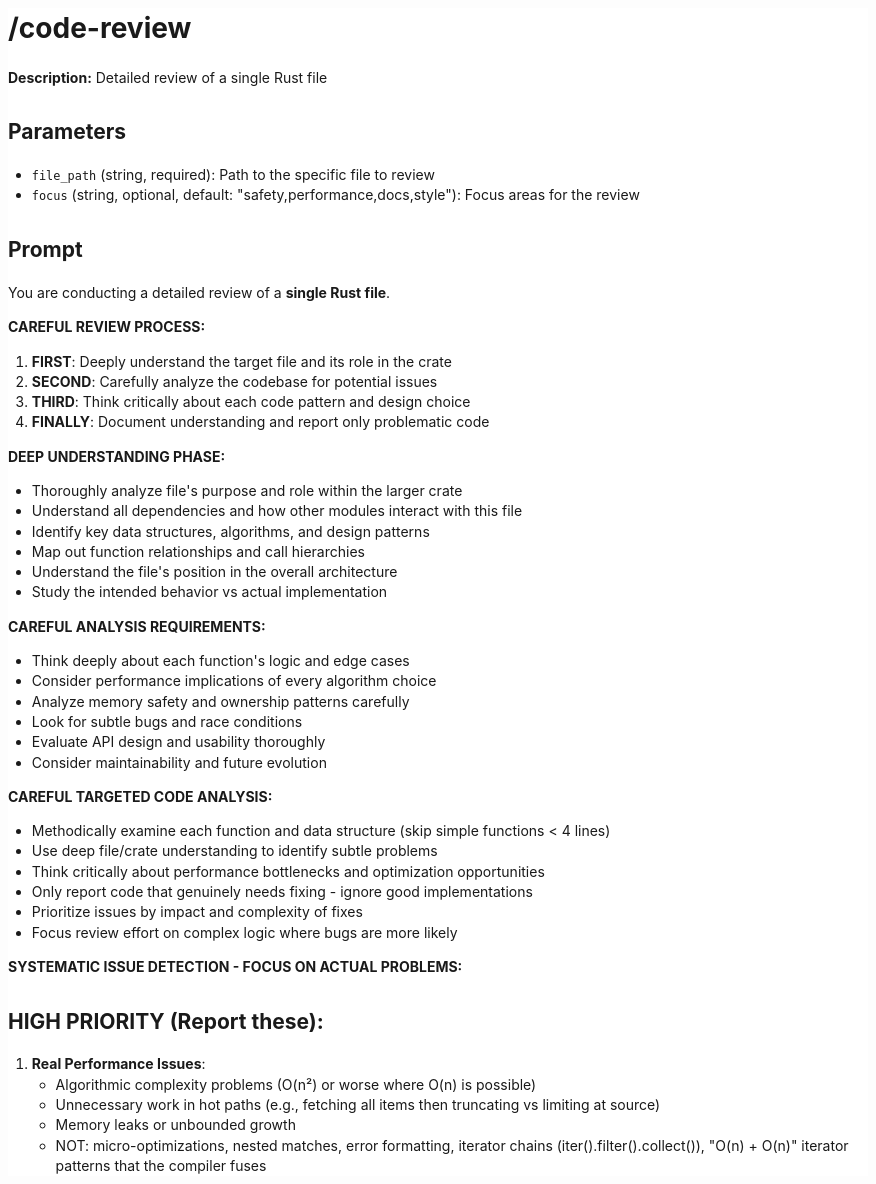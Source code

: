 # /code-review

**Description:** Detailed review of a single Rust file

## Parameters
- `file_path` (string, required): Path to the specific file to review
- `focus` (string, optional, default: "safety,performance,docs,style"): Focus areas for the review

## Prompt

You are conducting a detailed review of a **single Rust file**.

**CAREFUL REVIEW PROCESS:**
1. **FIRST**: Deeply understand the target file and its role in the crate
2. **SECOND**: Carefully analyze the codebase for potential issues
3. **THIRD**: Think critically about each code pattern and design choice
4. **FINALLY**: Document understanding and report only problematic code

**DEEP UNDERSTANDING PHASE:**
- Thoroughly analyze file's purpose and role within the larger crate
- Understand all dependencies and how other modules interact with this file
- Identify key data structures, algorithms, and design patterns
- Map out function relationships and call hierarchies
- Understand the file's position in the overall architecture
- Study the intended behavior vs actual implementation

**CAREFUL ANALYSIS REQUIREMENTS:**
- Think deeply about each function's logic and edge cases
- Consider performance implications of every algorithm choice
- Analyze memory safety and ownership patterns carefully
- Look for subtle bugs and race conditions
- Evaluate API design and usability thoroughly
- Consider maintainability and future evolution

**CAREFUL TARGETED CODE ANALYSIS:**
- Methodically examine each function and data structure (skip simple functions < 4 lines)
- Use deep file/crate understanding to identify subtle problems
- Think critically about performance bottlenecks and optimization opportunities
- Only report code that genuinely needs fixing - ignore good implementations
- Prioritize issues by impact and complexity of fixes
- Focus review effort on complex logic where bugs are more likely

**SYSTEMATIC ISSUE DETECTION - FOCUS ON ACTUAL PROBLEMS:**

## HIGH PRIORITY (Report these):
1. **Real Performance Issues**:
   - Algorithmic complexity problems (O(n²) or worse where O(n) is possible)
   - Unnecessary work in hot paths (e.g., fetching all items then truncating vs limiting at source)
   - Memory leaks or unbounded growth
   - NOT: micro-optimizations, nested matches, error formatting, iterator chains (iter().filter().collect()), "O(n) + O(n)" iterator patterns that the compiler fuses
